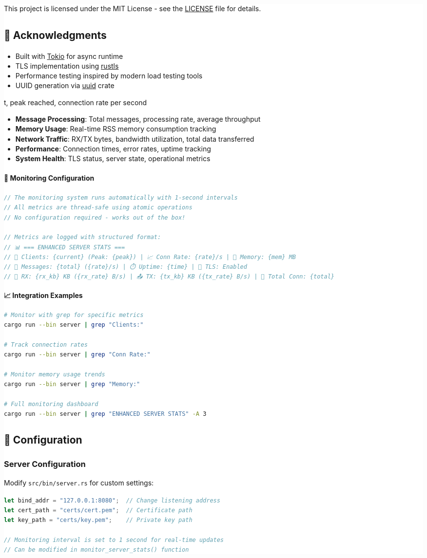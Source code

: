 This project is licensed under the MIT License - see the [LICENSE](LICENSE) file for details.

## 🙏 Acknowledgments

- Built with [Tokio](https://tokio.rs/) for async runtime
- TLS implementation using [rustls](https://github.com/rustls/rustls)
- Performance testing inspired by modern load testing tools
- UUID generation via [uuid](https://crates.io/crates/uuid) crate

t, peak reached, connection rate per second
- **Message Processing**: Total messages, processing rate, average throughput
- **Memory Usage**: Real-time RSS memory consumption tracking
- **Network Traffic**: RX/TX bytes, bandwidth utilization, total data transferred
- **Performance**: Connection times, error rates, uptime tracking
- **System Health**: TLS status, server state, operational metrics

#### 🔧 Monitoring Configuration
```rust
// The monitoring system runs automatically with 1-second intervals
// All metrics are thread-safe using atomic operations
// No configuration required - works out of the box!

// Metrics are logged with structured format:
// 📊 === ENHANCED SERVER STATS ===
// 🔗 Clients: {current} (Peak: {peak}) | 📈 Conn Rate: {rate}/s | 💾 Memory: {mem} MB
// 📨 Messages: {total} ({rate}/s) | ⏱️ Uptime: {time} | 🔐 TLS: Enabled
// 📡 RX: {rx_kb} KB ({rx_rate} B/s) | 📤 TX: {tx_kb} KB ({tx_rate} B/s) | 🔗 Total Conn: {total}
```

#### 📈 Integration Examples
```bash
# Monitor with grep for specific metrics
cargo run --bin server | grep "Clients:"

# Track connection rates
cargo run --bin server | grep "Conn Rate:"

# Monitor memory usage trends
cargo run --bin server | grep "Memory:"

# Full monitoring dashboard
cargo run --bin server | grep "ENHANCED SERVER STATS" -A 3
```

## 🔧 Configuration

### Server Configuration

Modify `src/bin/server.rs` for custom settings:

```rust
let bind_addr = "127.0.0.1:8080";  // Change listening address
let cert_path = "certs/cert.pem";  // Certificate path
let key_path = "certs/key.pem";    // Private key path

// Monitoring interval is set to 1 second for real-time updates
// Can be modified in monitor_server_stats() function
```
